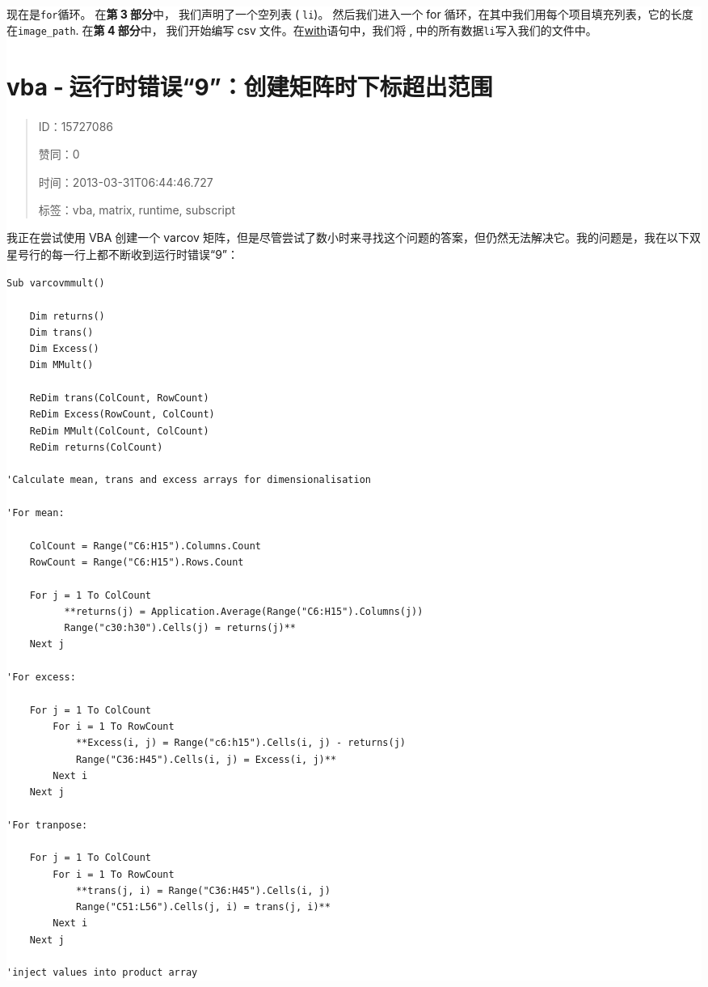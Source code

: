 现在是`for`循环。
在**第 3 部分**中，
我们声明了一个空列表 ( `li`)。
然后我们进入一个 for 循环，在其中我们用每个项目填充列表，它的长度在`image_path`. 在**第 4 部分**中，
我们开始编写 csv 文件。在[with](http://effbot.org/zone/python-with-statement.htm)语句中，我们将 , 中的所有数据`li`写入我们的文件中。

# vba - 运行时错误“9”：创建矩阵时下标超出范围

> ID：15727086
> 
> 赞同：0
> 
> 时间：2013-03-31T06:44:46.727
> 
> 标签：vba, matrix, runtime, subscript

我正在尝试使用 VBA 创建一个 varcov 矩阵，但是尽管尝试了数小时来寻找这个问题的答案，但仍然无法解决它。我的问题是，我在以下双星号行的每一行上都不断收到运行时错误“9”：

```
Sub varcovmmult()

    Dim returns()
    Dim trans()
    Dim Excess()
    Dim MMult()

    ReDim trans(ColCount, RowCount)
    ReDim Excess(RowCount, ColCount)
    ReDim MMult(ColCount, ColCount)
    ReDim returns(ColCount)

'Calculate mean, trans and excess arrays for dimensionalisation

'For mean:

    ColCount = Range("C6:H15").Columns.Count
    RowCount = Range("C6:H15").Rows.Count

    For j = 1 To ColCount
          **returns(j) = Application.Average(Range("C6:H15").Columns(j))
          Range("c30:h30").Cells(j) = returns(j)**
    Next j

'For excess:

    For j = 1 To ColCount
        For i = 1 To RowCount
            **Excess(i, j) = Range("c6:h15").Cells(i, j) - returns(j)
            Range("C36:H45").Cells(i, j) = Excess(i, j)**
        Next i
    Next j

'For tranpose:

    For j = 1 To ColCount
        For i = 1 To RowCount
            **trans(j, i) = Range("C36:H45").Cells(i, j)
            Range("C51:L56").Cells(j, i) = trans(j, i)**
        Next i
    Next j

'inject values into product array

```
